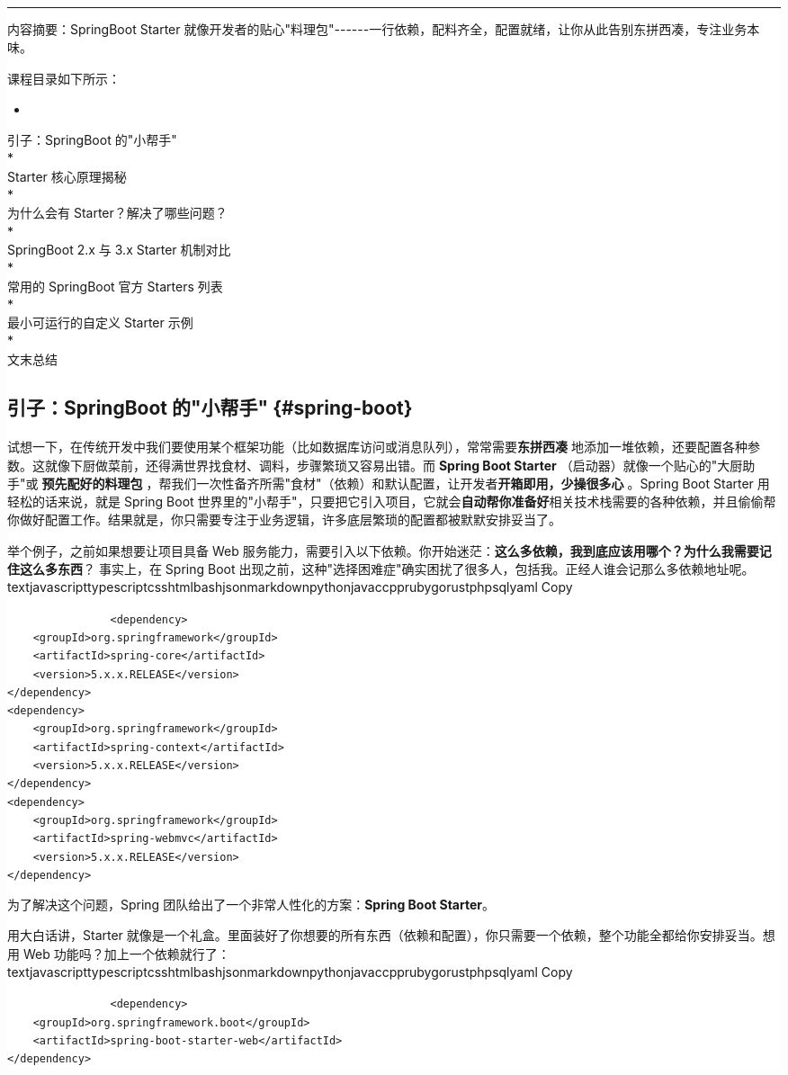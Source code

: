 
*** ** * ** ***

内容摘要：SpringBoot Starter 就像开发者的贴心"料理包"------一行依赖，配料齐全，配置就绪，让你从此告别东拼西凑，专注业务本味。

课程目录如下所示：

*  
引子：SpringBoot 的"小帮手"  
*  
Starter 核心原理揭秘  
*  
为什么会有 Starter？解决了哪些问题？  
*  
SpringBoot 2.x 与 3.x Starter 机制对比  
*  
常用的 SpringBoot 官方 Starters 列表  
*  
最小可运行的自定义 Starter 示例  
*  
  文末总结

引子：SpringBoot 的"小帮手" {#spring-boot}
-----------------------------------

试想一下，在传统开发中我们要使用某个框架功能（比如数据库访问或消息队列），常常需要**东拼西凑** 地添加一堆依赖，还要配置各种参数。这就像下厨做菜前，还得满世界找食材、调料，步骤繁琐又容易出错。而 **Spring Boot Starter** （启动器）就像一个贴心的"大厨助手"或 **预先配好的料理包** ，帮我们一次性备齐所需"食材"（依赖）和默认配置，让开发者**开箱即用，少操很多心** 。Spring Boot Starter 用轻松的话来说，就是 Spring Boot 世界里的"小帮手"，只要把它引入项目，它就会**自动帮你准备好**相关技术栈需要的各种依赖，并且偷偷帮你做好配置工作。结果就是，你只需要专注于业务逻辑，许多底层繁琐的配置都被默默安排妥当了。

举个例子，之前如果想要让项目具备 Web 服务能力，需要引入以下依赖。你开始迷茫：**这么多依赖，我到底应该用哪个？为什么我需要记住这么多东西**？
事实上，在 Spring Boot 出现之前，这种"选择困难症"确实困扰了很多人，包括我。正经人谁会记那么多依赖地址呢。  
textjavascripttypescriptcsshtmlbashjsonmarkdownpythonjavaccpprubygorustphpsqlyaml Copy

                    <dependency>
        <groupId>org.springframework</groupId>
        <artifactId>spring-core</artifactId>
        <version>5.x.x.RELEASE</version>
    </dependency>
    <dependency>
        <groupId>org.springframework</groupId>
        <artifactId>spring-context</artifactId>
        <version>5.x.x.RELEASE</version>
    </dependency>
    <dependency>
        <groupId>org.springframework</groupId>
        <artifactId>spring-webmvc</artifactId>
        <version>5.x.x.RELEASE</version>
    </dependency>
              
为了解决这个问题，Spring 团队给出了一个非常人性化的方案：**Spring Boot Starter**。

用大白话讲，Starter 就像是一个礼盒。里面装好了你想要的所有东西（依赖和配置），你只需要一个依赖，整个功能全都给你安排妥当。想用 Web 功能吗？加上一个依赖就行了：  
textjavascripttypescriptcsshtmlbashjsonmarkdownpythonjavaccpprubygorustphpsqlyaml Copy

                    <dependency>
        <groupId>org.springframework.boot</groupId>
        <artifactId>spring-boot-starter-web</artifactId>
    </dependency>
              